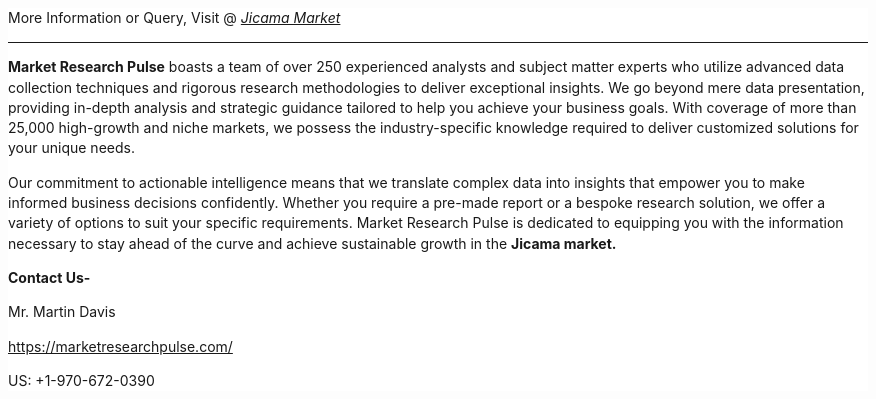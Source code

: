 More Information or Query, Visit @&nbsp;<em><a href="https://marketresearchpulse.com/report/66131/jicama-market?utm_source=Linkedin&utm_medium=023">Jicama Market</a></em></strong></p></blockquote><hr /><p><strong>Market Research Pulse</strong> boasts a team of over 250 experienced analysts and subject matter experts who utilize advanced data collection techniques and rigorous research methodologies to deliver exceptional insights. We go beyond mere data presentation, providing in-depth analysis and strategic guidance tailored to help you achieve your business goals. With coverage of more than 25,000 high-growth and niche markets, we possess the industry-specific knowledge required to deliver customized solutions for your unique needs.</p><p>Our commitment to actionable intelligence means that we translate complex data into insights that empower you to make informed business decisions confidently. Whether you require a pre-made report or a bespoke research solution, we offer a variety of options to suit your specific requirements. Market Research Pulse is dedicated to equipping you with the information necessary to stay ahead of the curve and achieve sustainable growth in the <strong>Jicama market.</strong></p><p><strong>Contact Us-</strong></p><p>Mr. Martin Davis</p><p>https://marketresearchpulse.com/</p><p>US: +1-970-672-0390</p>